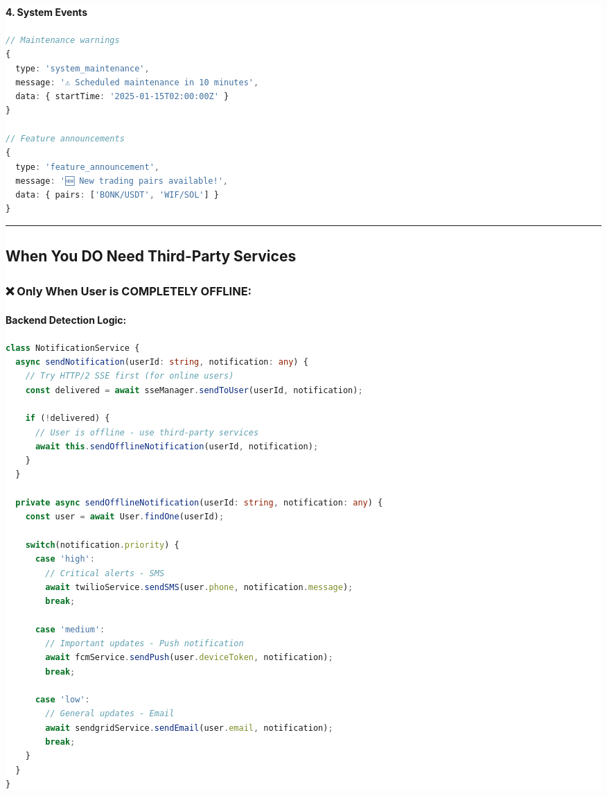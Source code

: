 #### **4. System Events**
```typescript
// Maintenance warnings
{
  type: 'system_maintenance', 
  message: '⚠️ Scheduled maintenance in 10 minutes',
  data: { startTime: '2025-01-15T02:00:00Z' }
}

// Feature announcements
{
  type: 'feature_announcement',
  message: '🆕 New trading pairs available!',
  data: { pairs: ['BONK/USDT', 'WIF/SOL'] }
}
```

---

## When You DO Need Third-Party Services

### ❌ **Only When User is COMPLETELY OFFLINE:**

#### **Backend Detection Logic:**
```typescript
class NotificationService {
  async sendNotification(userId: string, notification: any) {
    // Try HTTP/2 SSE first (for online users)
    const delivered = await sseManager.sendToUser(userId, notification);
    
    if (!delivered) {
      // User is offline - use third-party services
      await this.sendOfflineNotification(userId, notification);
    }
  }
  
  private async sendOfflineNotification(userId: string, notification: any) {
    const user = await User.findOne(userId);
    
    switch(notification.priority) {
      case 'high':
        // Critical alerts - SMS
        await twilioService.sendSMS(user.phone, notification.message);
        break;
        
      case 'medium':
        // Important updates - Push notification
        await fcmService.sendPush(user.deviceToken, notification);
        break;
        
      case 'low':  
        // General updates - Email
        await sendgridService.sendEmail(user.email, notification);
        break;
    }
  }
}
```
